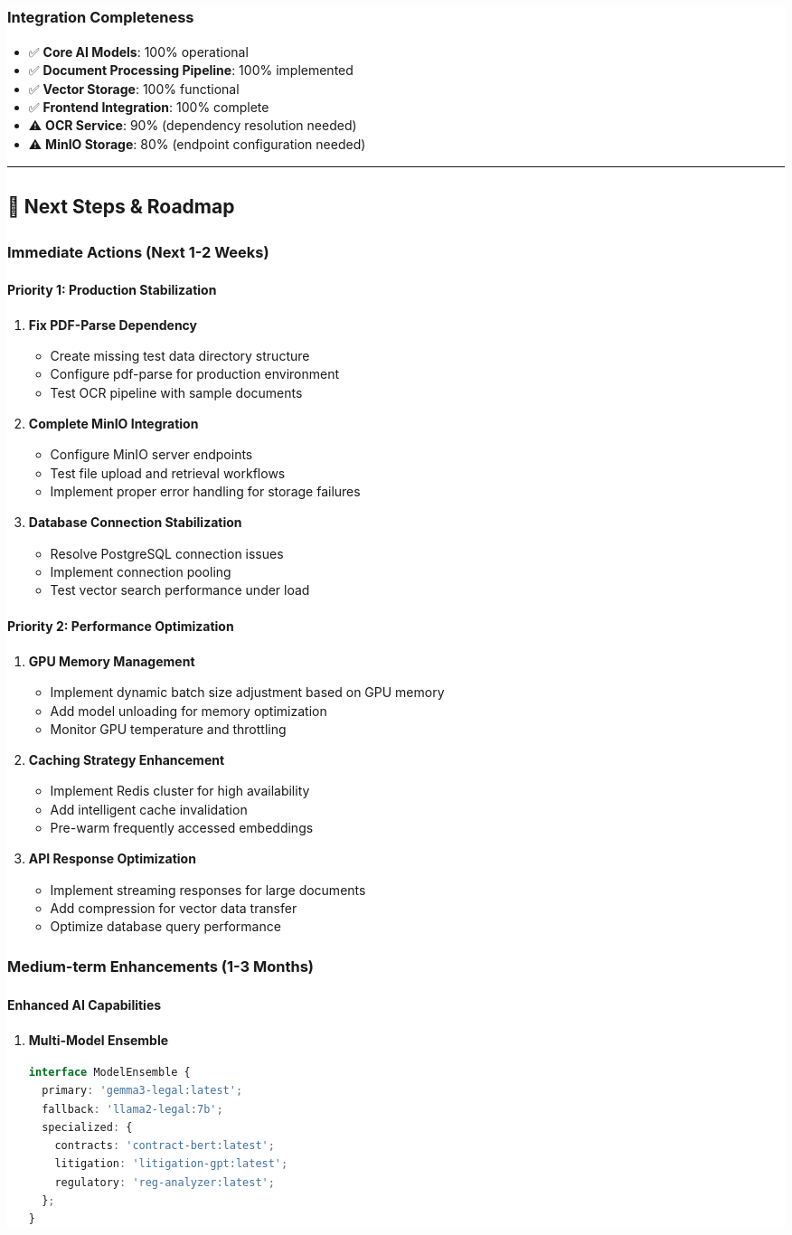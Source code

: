 ### **Integration Completeness**
- ✅ **Core AI Models**: 100% operational
- ✅ **Document Processing Pipeline**: 100% implemented
- ✅ **Vector Storage**: 100% functional
- ✅ **Frontend Integration**: 100% complete
- ⚠️ **OCR Service**: 90% (dependency resolution needed)
- ⚠️ **MinIO Storage**: 80% (endpoint configuration needed)

---

## 🚀 Next Steps & Roadmap

### **Immediate Actions (Next 1-2 Weeks)**

#### **Priority 1: Production Stabilization**
1. **Fix PDF-Parse Dependency**
   - Create missing test data directory structure
   - Configure pdf-parse for production environment
   - Test OCR pipeline with sample documents

2. **Complete MinIO Integration**
   - Configure MinIO server endpoints
   - Test file upload and retrieval workflows
   - Implement proper error handling for storage failures

3. **Database Connection Stabilization**
   - Resolve PostgreSQL connection issues
   - Implement connection pooling
   - Test vector search performance under load

#### **Priority 2: Performance Optimization**
1. **GPU Memory Management**
   - Implement dynamic batch size adjustment based on GPU memory
   - Add model unloading for memory optimization
   - Monitor GPU temperature and throttling

2. **Caching Strategy Enhancement**
   - Implement Redis cluster for high availability
   - Add intelligent cache invalidation
   - Pre-warm frequently accessed embeddings

3. **API Response Optimization**
   - Implement streaming responses for large documents
   - Add compression for vector data transfer
   - Optimize database query performance

### **Medium-term Enhancements (1-3 Months)**

#### **Enhanced AI Capabilities**
1. **Multi-Model Ensemble**
   ```typescript
   interface ModelEnsemble {
     primary: 'gemma3-legal:latest';
     fallback: 'llama2-legal:7b';
     specialized: {
       contracts: 'contract-bert:latest';
       litigation: 'litigation-gpt:latest';
       regulatory: 'reg-analyzer:latest';
     };
   }
   ```
